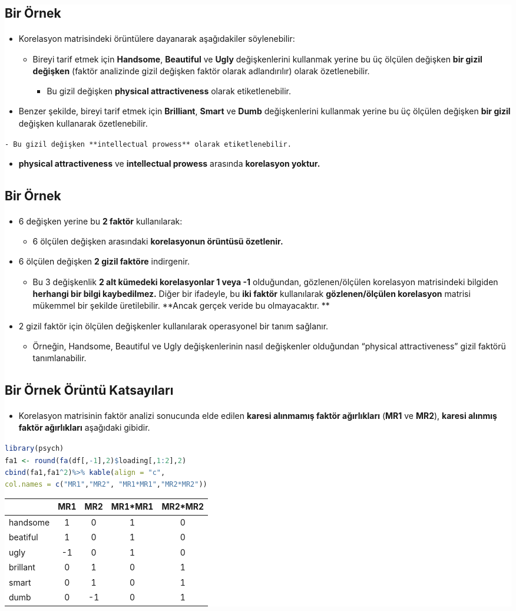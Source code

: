 
## Bir Örnek 

- Korelasyon matrisindeki örüntülere dayanarak aşağıdakiler  söylenebilir:

  - Bireyi tarif etmek için **Handsome**, **Beautiful** ve **Ugly** değişkenlerini 
kullanmak yerine bu üç ölçülen değişken **bir gizil değişken** (faktör analizinde gizil değişken faktör olarak adlandırılır) olarak 
özetlenebilir.

    - Bu gizil değişken **physical attractiveness** olarak etiketlenebilir.
  
-    Benzer şekilde, bireyi tarif etmek için **Brilliant**, **Smart** ve **Dumb** 
değişkenlerini kullanmak yerine bu üç ölçülen değişken **bir gizil** 
değişken kullanarak özetlenebilir.

    - Bu gizil değişken **intellectual prowess** olarak etiketlenebilir. 
    
- **physical attractiveness** ve **intellectual prowess** arasında 
**korelasyon yoktur.**


## Bir Örnek

- 6 değişken yerine bu **2 faktör** kullanılarak:

  - 6 ölçülen değişken arasındaki **korelasyonun örüntüsü özetlenir.**
  
- 6 ölçülen değişken **2 gizil faktöre** indirgenir.

  - Bu 3 değişkenlik **2 alt kümedeki korelasyonlar 1 veya -1** olduğundan, gözlenen/ölçülen korelasyon matrisindeki bilgiden **herhangi bir bilgi 
kaybedilmez.**  Diğer bir ifadeyle, bu **iki faktör** kullanılarak **gözlenen/ölçülen korelasyon** 
matrisi mükemmel bir şekilde üretilebilir. **Ancak gerçek veride bu olmayacaktır. **
- 2 gizil faktör için ölçülen değişkenler kullanılarak operasyonel bir tanım sağlanır. 
    - Örneğin, Handsome, Beautiful ve Ugly değişkenlerinin nasıl değişkenler olduğundan “physical attractiveness” gizil faktörü tanımlanabilir.


## Bir Örnek Örüntü Katsayıları
- Korelasyon matrisinin faktör analizi sonucunda elde edilen **karesi alınmamış faktör ağırlıkları** (**MR1** ve **MR2**), **karesi alınmış faktör ağırlıkları** aşağıdaki gibidir. 


```r
library(psych)
fa1 <- round(fa(df[,-1],2)$loading[,1:2],2)
cbind(fa1,fa1^2)%>% kable(align = "c",
col.names = c("MR1","MR2", "MR1*MR1","MR2*MR2"))
```



|         | MR1 | MR2 | MR1*MR1 | MR2*MR2 |
|:--------|:---:|:---:|:-------:|:-------:|
|handsome |  1  |  0  |    1    |    0    |
|beatiful |  1  |  0  |    1    |    0    |
|ugly     | -1  |  0  |    1    |    0    |
|brillant |  0  |  1  |    0    |    1    |
|smart    |  0  |  1  |    0    |    1    |
|dumb     |  0  | -1  |    0    |    1    |
